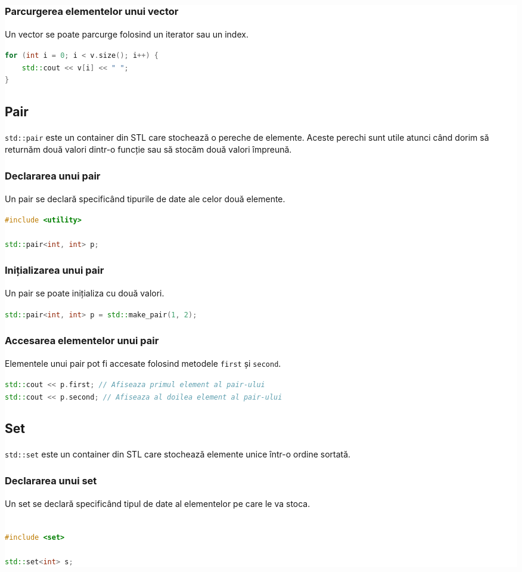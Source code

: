 ### Parcurgerea elementelor unui vector

Un vector se poate parcurge folosind un iterator sau un index.

```cpp
for (int i = 0; i < v.size(); i++) {
    std::cout << v[i] << " ";
}
```

## Pair

`std::pair` este un container din STL care stochează o pereche de elemente. Aceste perechi sunt utile atunci când dorim să returnăm două valori dintr-o funcție sau să stocăm două valori împreună.

### Declararea unui pair

Un pair se declară specificând tipurile de date ale celor două elemente.

```cpp
#include <utility>

std::pair<int, int> p;
```

### Inițializarea unui pair

Un pair se poate inițializa cu două valori.

```cpp
std::pair<int, int> p = std::make_pair(1, 2);
```

### Accesarea elementelor unui pair

Elementele unui pair pot fi accesate folosind metodele `first` și `second`.

```cpp
std::cout << p.first; // Afiseaza primul element al pair-ului
std::cout << p.second; // Afiseaza al doilea element al pair-ului
```

## Set

`std::set` este un container din STL care stochează elemente unice într-o ordine sortată.

### Declararea unui set

Un set se declară specificând tipul de date al elementelor pe care le va stoca.

```cpp

#include <set>

std::set<int> s;
```
